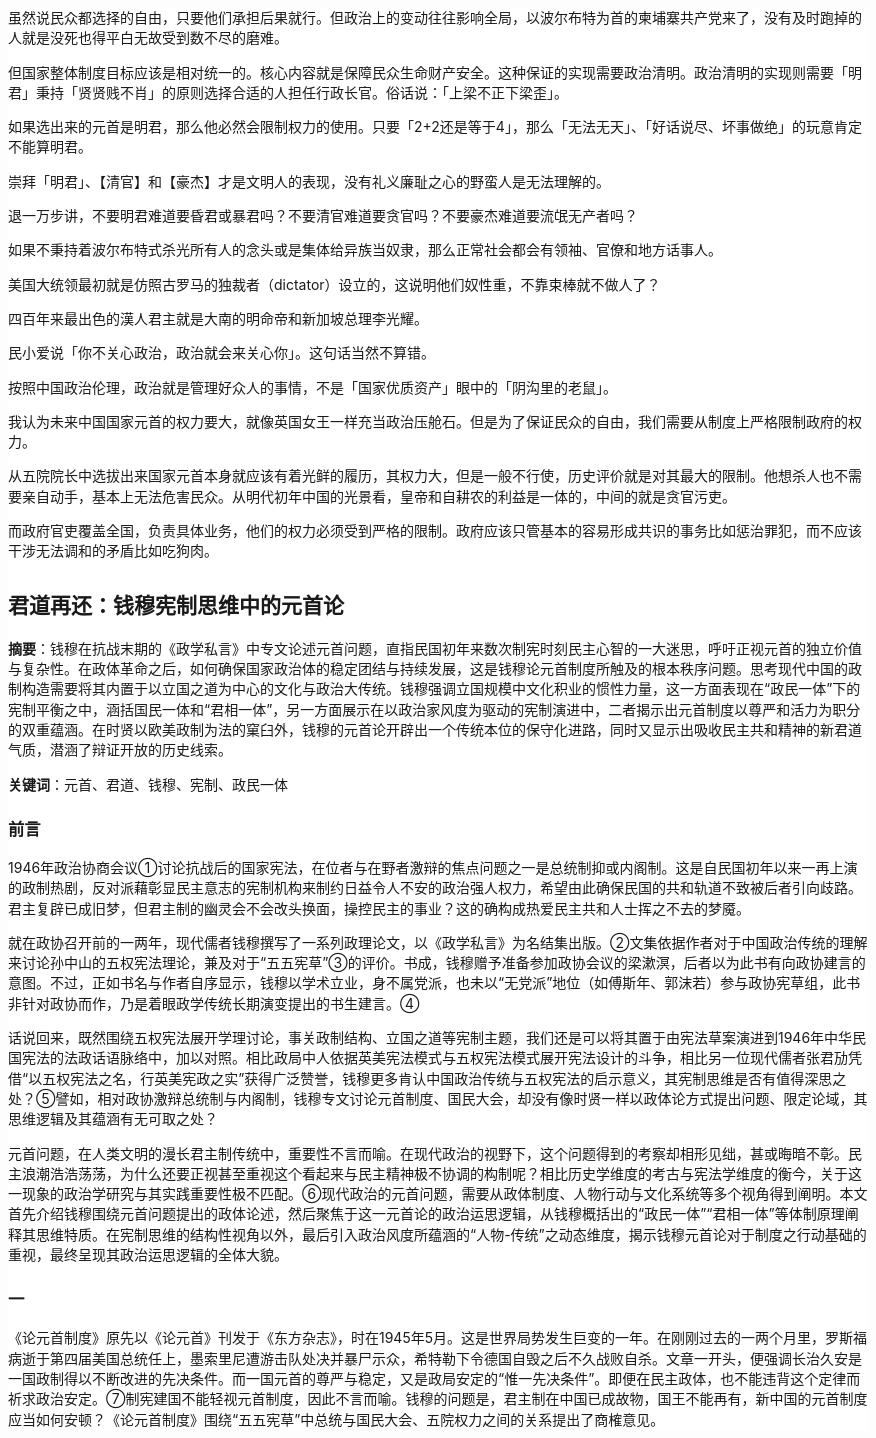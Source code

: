 虽然说民众都选择的自由，只要他们承担后果就行。但政治上的变动往往影响全局，以波尔布特为首的柬埔寨共产党来了，没有及时跑掉的人就是没死也得平白无故受到数不尽的磨难。

但国家整体制度目标应该是相对统一的。核心内容就是保障民众生命财产安全。这种保证的实现需要政治清明。政治清明的实现则需要「明君」秉持「贤贤贱不肖」的原则选择合适的人担任行政长官。俗话说：「上梁不正下梁歪」。

如果选出来的元首是明君，那么他必然会限制权力的使用。只要「2+2还是等于4」，那么「无法无天」、「好话说尽、坏事做绝」的玩意肯定不能算明君。

崇拜「明君」、【清官】和【豪杰】才是文明人的表现，没有礼义廉耻之心的野蛮人是无法理解的。

退一万步讲，不要明君难道要昏君或暴君吗？不要清官难道要贪官吗？不要豪杰难道要流氓无产者吗？

如果不秉持着波尔布特式杀光所有人的念头或是集体给异族当奴隶，那么正常社会都会有领袖、官僚和地方话事人。

美国大统领最初就是仿照古罗马的独裁者（dictator）设立的，这说明他们奴性重，不靠束棒就不做人了？

四百年来最出色的漢人君主就是大南的明命帝和新加坡总理李光耀。

民小爱说「你不关心政治，政治就会来关心你」。这句话当然不算错。

按照中国政治伦理，政治就是管理好众人的事情，不是「国家优质资产」眼中的「阴沟里的老鼠」。

我认为未来中国国家元首的权力要大，就像英国女王一样充当政治压舱石。但是为了保证民众的自由，我们需要从制度上严格限制政府的权力。

从五院院长中选拔出来国家元首本身就应该有着光鲜的履历，其权力大，但是一般不行使，历史评价就是对其最大的限制。他想杀人也不需要亲自动手，基本上无法危害民众。从明代初年中国的光景看，皇帝和自耕农的利益是一体的，中间的就是贪官污吏。

而政府官吏覆盖全国，负责具体业务，他们的权力必须受到严格的限制。政府应该只管基本的容易形成共识的事务比如惩治罪犯，而不应该干涉无法调和的矛盾比如吃狗肉。


## **君道再还：钱穆宪制思维中的元首论**

**摘要**：钱穆在抗战末期的《政学私言》中专文论述元首问题，直指民国初年来数次制宪时刻民主心智的一大迷思，呼吁正视元首的独立价值与复杂性。在政体革命之后，如何确保国家政治体的稳定团结与持续发展，这是钱穆论元首制度所触及的根本秩序问题。思考现代中国的政制构造需要将其内置于以立国之道为中心的文化与政治大传统。钱穆强调立国规模中文化积业的惯性力量，这一方面表现在“政民一体”下的宪制平衡之中，涵括国民一体和“君相一体”，另一方面展示在以政治家风度为驱动的宪制演进中，二者揭示出元首制度以尊严和活力为职分的双重蕴涵。在时贤以欧美政制为法的窠臼外，钱穆的元首论开辟出一个传统本位的保守化进路，同时又显示出吸收民主共和精神的新君道气质，潜涵了辩证开放的历史线索。

**关键词**：元首、君道、钱穆、宪制、政民一体

### 前言

1946年政治协商会议①讨论抗战后的国家宪法，在位者与在野者激辩的焦点问题之一是总统制抑或内阁制。这是自民国初年以来一再上演的政制热剧，反对派藉彰显民主意志的宪制机构来制约日益令人不安的政治强人权力，希望由此确保民国的共和轨道不致被后者引向歧路。君主复辟已成旧梦，但君主制的幽灵会不会改头换面，操控民主的事业？这的确构成热爱民主共和人士挥之不去的梦魇。

就在政协召开前的一两年，现代儒者钱穆撰写了一系列政理论文，以《政学私言》为名结集出版。②文集依据作者对于中国政治传统的理解来讨论孙中山的五权宪法理论，兼及对于“五五宪草”③的评价。书成，钱穆赠予准备参加政协会议的梁漱溟，后者以为此书有向政协建言的意图。不过，正如书名与作者自序显示，钱穆以学术立业，身不属党派，也未以“无党派”地位（如傅斯年、郭沫若）参与政协宪草组，此书非针对政协而作，乃是着眼政学传统长期演变提出的书生建言。④

话说回来，既然围绕五权宪法展开学理讨论，事关政制结构、立国之道等宪制主题，我们还是可以将其置于由宪法草案演进到1946年中华民国宪法的法政话语脉络中，加以对照。相比政局中人依据英美宪法模式与五权宪法模式展开宪法设计的斗争，相比另一位现代儒者张君劢凭借“以五权宪法之名，行英美宪政之实”获得广泛赞誉，钱穆更多肯认中国政治传统与五权宪法的启示意义，其宪制思维是否有值得深思之处？⑤譬如，相对政协激辩总统制与内阁制，钱穆专文讨论元首制度、国民大会，却没有像时贤一样以政体论方式提出问题、限定论域，其思维逻辑及其蕴涵有无可取之处？

元首问题，在人类文明的漫长君主制传统中，重要性不言而喻。在现代政治的视野下，这个问题得到的考察却相形见绌，甚或晦暗不彰。民主浪潮浩浩荡荡，为什么还要正视甚至重视这个看起来与民主精神极不协调的构制呢？相比历史学维度的考古与宪法学维度的衡今，关于这一现象的政治学研究与其实践重要性极不匹配。⑥现代政治的元首问题，需要从政体制度、人物行动与文化系统等多个视角得到阐明。本文首先介绍钱穆围绕元首问题提出的政体论述，然后聚焦于这一元首论的政治运思逻辑，从钱穆概括出的“政民一体”“君相一体”等体制原理阐释其思维特质。在宪制思维的结构性视角以外，最后引入政治风度所蕴涵的“人物-传统”之动态维度，揭示钱穆元首论对于制度之行动基础的重视，最终呈现其政治运思逻辑的全体大貌。

### **一**

《论元首制度》原先以《论元首》刊发于《东方杂志》，时在1945年5月。这是世界局势发生巨变的一年。在刚刚过去的一两个月里，罗斯福病逝于第四届美国总统任上，墨索里尼遭游击队处决并暴尸示众，希特勒下令德国自毁之后不久战败自杀。文章一开头，便强调长治久安是一国政制得以不断改进的先决条件。而一国元首的尊严与稳定，又是政局安定的“惟一先决条件”。即便在民主政体，也不能违背这个定律而祈求政治安定。⑦制宪建国不能轻视元首制度，因此不言而喻。钱穆的问题是，君主制在中国已成故物，国王不能再有，新中国的元首制度应当如何安顿？《论元首制度》围绕“五五宪草”中总统与国民大会、五院权力之间的关系提出了商榷意见。
